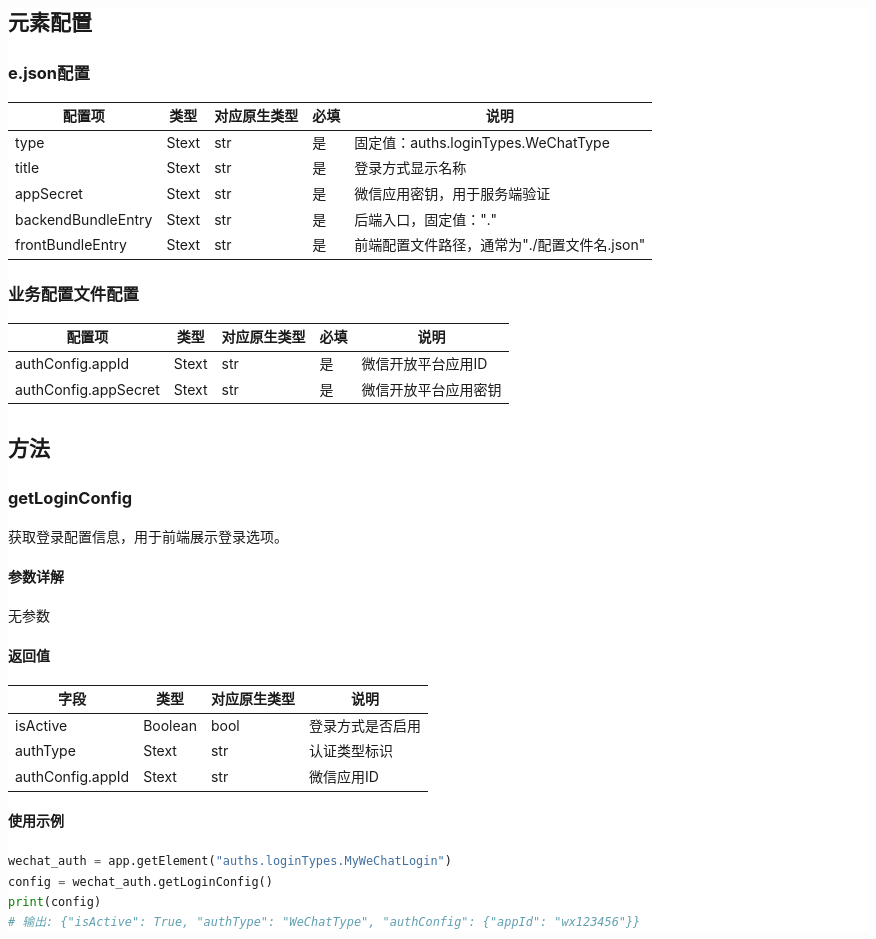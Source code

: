 ## 元素配置

### e.json配置

| 配置项 | 类型 | 对应原生类型 | 必填 | 说明 |
|--------|------|-------------|------|------|
| type | Stext | str | 是 | 固定值：auths.loginTypes.WeChatType |
| title | Stext | str | 是 | 登录方式显示名称 |
| appSecret | Stext | str | 是 | 微信应用密钥，用于服务端验证 |
| backendBundleEntry | Stext | str | 是 | 后端入口，固定值："." |
| frontBundleEntry | Stext | str | 是 | 前端配置文件路径，通常为"./配置文件名.json" |

### 业务配置文件配置

| 配置项 | 类型 | 对应原生类型 | 必填 | 说明 |
|--------|------|-------------|------|------|
| authConfig.appId | Stext | str | 是 | 微信开放平台应用ID |
| authConfig.appSecret | Stext | str | 是 | 微信开放平台应用密钥 |

## 方法

### getLoginConfig

获取登录配置信息，用于前端展示登录选项。

#### 参数详解

无参数

#### 返回值

| 字段 | 类型 | 对应原生类型 | 说明 |
|------|------|-------------|------|
| isActive | Boolean | bool | 登录方式是否启用 |
| authType | Stext | str | 认证类型标识 |
| authConfig.appId | Stext | str | 微信应用ID |

#### 使用示例

```python title="获取登录配置"
wechat_auth = app.getElement("auths.loginTypes.MyWeChatLogin")
config = wechat_auth.getLoginConfig()
print(config)
# 输出: {"isActive": True, "authType": "WeChatType", "authConfig": {"appId": "wx123456"}}
```
